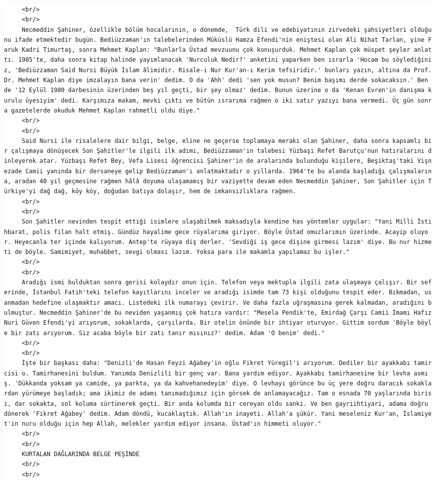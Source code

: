          <br/>
         <br/>
         Necmeddin Şahiner, özellikle bölüm hocalarının, o dönemde,  Türk dili ve edebiyatının zirvedeki şahsiyetleri olduğunu ifade etmektedir bugün. Bediüzzaman'ın talebelerinden Müküslü Hamza Efendi'nin eniştesi olan Ali Nihat Tarlan, yine Faruk Kadri Timurtaş, sonra Mehmet Kaplan: "Bunlarla Üstad mevzuunu çok konuşurduk. Mehmet Kaplan çok müspet şeyler anlattı. 1985'te, daha sonra kitap halinde yayımlanacak 'Nurculuk Nedir?' anketini yaparken ben ısrarla 'Hocam bu söylediğiniz, 'Bediüzzaman Said Nursi Büyük İslam âlimidir. Risale-i Nur Kur'an-ı Kerim tefsiridir.' bunları yazın, altına da Prof. Dr. Mehmet Kaplan diye imzalayın bana verin' dedim. O da 'Ahh' dedi 'sen yok musun? Benim başımı derde sokacaksın.' Ben de '12 Eylül 1980 darbesinin üzerinden beş yıl geçti, bir şey olmaz' dedim. Bunun üzerine o da 'Kenan Evren'in danışma kurulu üyesiyim' dedi. Karşımıza makam, mevki çıktı ve bütün ısrarıma rağmen o iki satır yazıyı bana vermedi. Üç gün sonra gazetelerde okuduk Mehmet Kaplan rahmetli oldu diye."
         <br/>
         <br/>
         Said Nursi ile risalelere dair bilgi, belge, eline ne geçerse toplamaya merakı olan Şahiner, daha sonra kapsamlı bir çalışmaya dönüşecek Son Şahitler'le ilgili ilk adımı, Bediüzzaman'ın talebesi Yüzbaşı Refet Barutçu'nun hatıralarını dinleyerek atar. Yüzbaşı Refet Bey, Vefa Lisesi öğrencisi Şahiner'in de aralarında bulunduğu kişilere, Beşiktaş'taki Vişnezade Camii yanında bir dersaneye gelip Bediüzzaman'ı anlatmaktadır o yıllarda. 1964'te bu alanda başladığı çalışmalarına, aradan 40 yıl geçmesine rağmen hâlâ doyuma ulaşamamış bir vaziyette devam eden Necmeddin Şahiner, Son Şahitler için Türkiye'yi dağ dağ, köy köy, doğudan batıya dolaşır, hem de imkansızlıklara rağmen.
         <br/>
         <br/>
         Son Şahitler nevinden tespit ettiği isimlere ulaşabilmek maksadıyla kendine has yöntemler uygular: "Yani Milli İstihbarat, polis filan halt etmiş. Gündüz hayalime gece rüyalarıma giriyor. Böyle Üstad omuzlarımın üzerinde. Acayip oluyor. Heyecanla ter içinde kalıyorum. Antep'te rüyaya diş derler. 'Sevdiği iş gece dişine girmesi lazım' diye. Bu nur hizmeti de böyle. Samimiyet, muhabbet, sevgi olması lazım. Yoksa para ile makamla yapılamaz bu işler."
         <br/>
         <br/>
         Aradığı ismi bulduktan sonra gerisi kolaydır onun için. Telefon veya mektupla ilgili zata ulaşmaya çalışır. Bir seferinde, İstanbul Fatih'teki telefon kayıtlarını inceler ve aradığı isimde tam 73 kişi olduğunu tespit eder. Bıkmadan, usanmadan hedefine ulaşmaktır amacı. Listedeki ilk numarayı çevirir. Ve daha fazla uğraşmasına gerek kalmadan, aradığını bulmuştur. Necmeddin Şahiner'de bu neviden yaşanmış çok hatıra vardır: "Mesela Pendik'te, Emirdağ Çarşı Camii İmamı Hafız Nuri Güven Efendi'yi arıyorum, sokaklarda, çarşılarda. Bir otelin önünde bir ihtiyar oturuyor. Gittim sordum 'Böyle böyle bir zatı arıyorum. Siz acaba böyle bir zatı tanır mısınız?' dedim. Adam 'O benim' dedi."
         <br/>
         <br/>
         İşte bir başkası daha: "Denizli'de Hasan Feyzi Ağabey'in oğlu Fikret Yüregil'i arıyorum. Dediler bir ayakkabı tamircisi o. Tamirhanesini buldum. Yanımda Denizlili bir genç var. Bana yardım ediyor. Ayakkabı tamirhanesine bir levha asmış. 'Dükkanda yoksam ya camide, ya parkta, ya da kahvehanedeyim' diye. O levhayı görünce bu üç yere doğru daracık sokaklardan yürümeye başladık; ama ikimiz de adamı tanımadığımız için görsek de anlamayacağız. Tam o esnada 70 yaşlarında birisi, dar sokakta, sol koluma sürtünerek geçti. Bir anda kolumda bir cereyan oldu sanki. Ve ben gayriihtiyari, adama doğru dönerek 'Fikret Ağabey' dedim. Adam döndü, kucaklaştık. Allah'ın inayeti. Allah'a şükür. Yani meseleniz Kur'an, İslamiyet'in nuru olduğu için hep Allah, melekler yardım ediyor insana. Üstad'ın himmeti oluyor."
         <br/>
         <br/>
         KURTALAN DAĞLARINDA BELGE PEŞİNDE
         <br/>
         <br/>